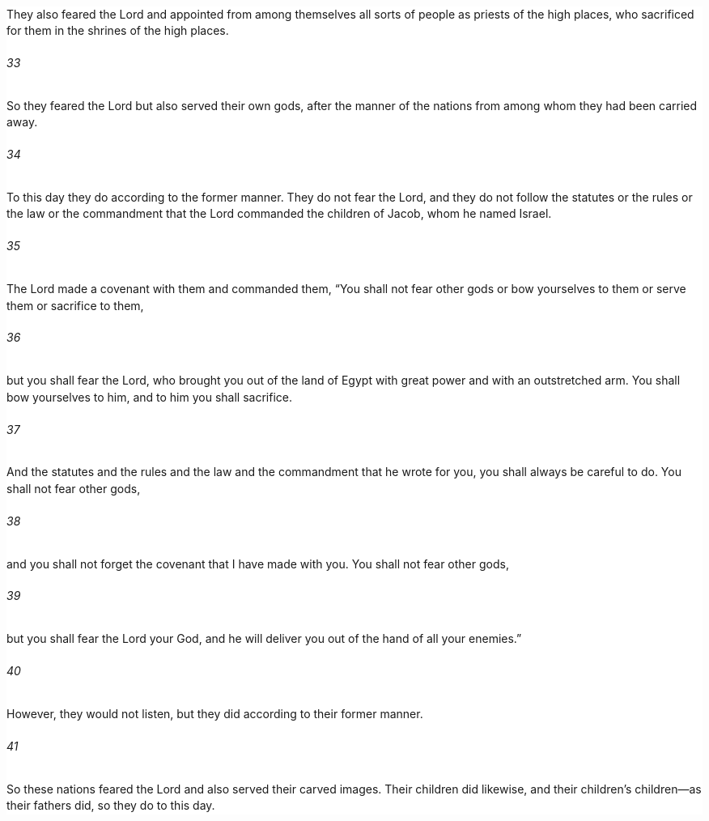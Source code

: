 They also feared the Lord  and appointed from among themselves all sorts of people as priests of the high places, who sacrificed for them in the shrines of the high places.
###### 33
So they feared the Lord but also served their own gods, after the manner of the nations from among whom they had been carried away.
###### 34
To this day they do according to the former manner. They do not fear the Lord, and they do not follow the statutes or the rules or the law or the commandment that the Lord commanded the children of Jacob, whom he named Israel.
###### 35
The Lord made a covenant with them and commanded them, “You shall not fear other gods or bow yourselves to them or serve them or sacrifice to them,
###### 36
but you shall fear the Lord, who brought you out of the land of Egypt with great power and with an outstretched arm. You shall bow yourselves to him, and to him you shall sacrifice.
###### 37
And the statutes and the rules and the law and the commandment that he wrote for you, you shall always be careful to do. You shall not fear other gods,
###### 38
and you shall not forget the covenant that I have made with you. You shall not fear other gods,
###### 39
but you shall fear the Lord your God, and he will deliver you out of the hand of all your enemies.”
###### 40
However, they would not listen, but they did according to their former manner.
###### 41
So these nations feared the Lord and also served their carved images. Their children did likewise, and their children’s children—as their fathers did, so they do to this day.


